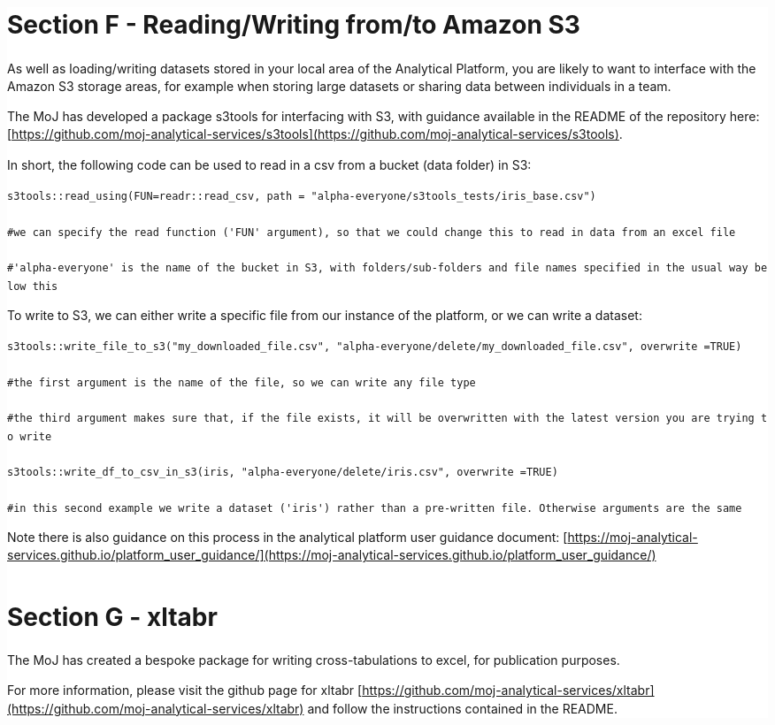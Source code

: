 # Section F - Reading/Writing from/to Amazon S3

As well as loading/writing datasets stored in your local area of the Analytical Platform, you are likely to want to interface with the Amazon S3 storage areas, for example when storing large datasets or sharing data between individuals in a team.

The MoJ has developed a package s3tools for interfacing with S3, with guidance available in the README of the repository here: [https://github.com/moj-analytical-services/s3tools](https://github.com/moj-analytical-services/s3tools).

In short, the following code can be used to read in a csv from a bucket (data folder) in S3:

```
s3tools::read_using(FUN=readr::read_csv, path = "alpha-everyone/s3tools_tests/iris_base.csv")

#we can specify the read function ('FUN' argument), so that we could change this to read in data from an excel file

#'alpha-everyone' is the name of the bucket in S3, with folders/sub-folders and file names specified in the usual way below this

```

To write to S3, we can either write a specific file from our instance of the platform, or we can write a dataset:

```
s3tools::write_file_to_s3("my_downloaded_file.csv", "alpha-everyone/delete/my_downloaded_file.csv", overwrite =TRUE)

#the first argument is the name of the file, so we can write any file type

#the third argument makes sure that, if the file exists, it will be overwritten with the latest version you are trying to write

s3tools::write_df_to_csv_in_s3(iris, "alpha-everyone/delete/iris.csv", overwrite =TRUE)

#in this second example we write a dataset ('iris') rather than a pre-written file. Otherwise arguments are the same

```

Note there is also guidance on this process in the analytical platform user guidance document: [https://moj-analytical-services.github.io/platform_user_guidance/](https://moj-analytical-services.github.io/platform_user_guidance/)


# Section G - xltabr

The MoJ has created a bespoke package for writing cross-tabulations to excel, for publication purposes.

For more information, please visit the github page for xltabr [https://github.com/moj-analytical-services/xltabr](https://github.com/moj-analytical-services/xltabr) and follow the instructions contained in the README.
